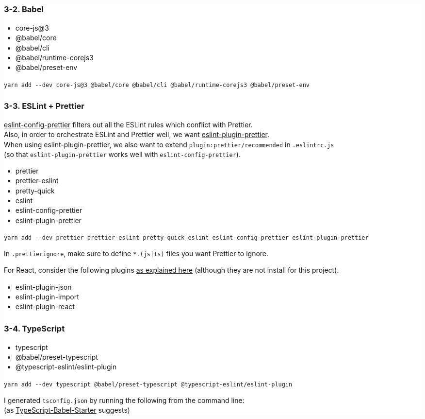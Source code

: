 ### 3-2. Babel

- core-js@3
- @babel/core
- @babel/cli
- @babel/runtime-corejs3
- @babel/preset-env

```
yarn add --dev core-js@3 @babel/core @babel/cli @babel/runtime-corejs3 @babel/preset-env
```

### 3-3. ESLint + Prettier

[eslint-config-prettier](https://github.com/prettier/eslint-config-prettier)
filters out all the ESLint rules which conflict with Prettier.  
Also, in order to orchestrate ESLint and Prettier well, we want
[eslint-plugin-prettier](https://github.com/prettier/eslint-plugin-prettier).  
When using
[eslint-plugin-prettier](https://github.com/prettier/eslint-plugin-prettier),
we also want to extend `plugin:prettier/recommended` in `.eslintrc.js`  
(so that `eslint-plugin-prettier` works well with `eslint-config-prettier`).

- prettier
- prettier-eslint
- pretty-quick
- eslint
- eslint-config-prettier
- eslint-plugin-prettier

```
yarn add --dev prettier prettier-eslint pretty-quick eslint eslint-config-prettier eslint-plugin-prettier
```

In `.prettierignore`, make sure to define `*.(js|ts)` files you want Prettier to ignore.

For React, consider the following plugins [as explained here](https://github.com/typescript-eslint/typescript-eslint/blob/master/docs/getting-started/linting/README.md#plugins)
(although they are not install for this project).

- eslint-plugin-json
- eslint-plugin-import
- eslint-plugin-react

### 3-4. TypeScript

- typescript
- @babel/preset-typescript
- @typescript-eslint/eslint-plugin

```
yarn add --dev typescript @babel/preset-typescript @typescript-eslint/eslint-plugin
```

I generated `tsconfig.json` by running the following from the command line:  
(as [TypeScript-Babel-Starter](https://github.com/Microsoft/TypeScript-Babel-Starter) suggests)

